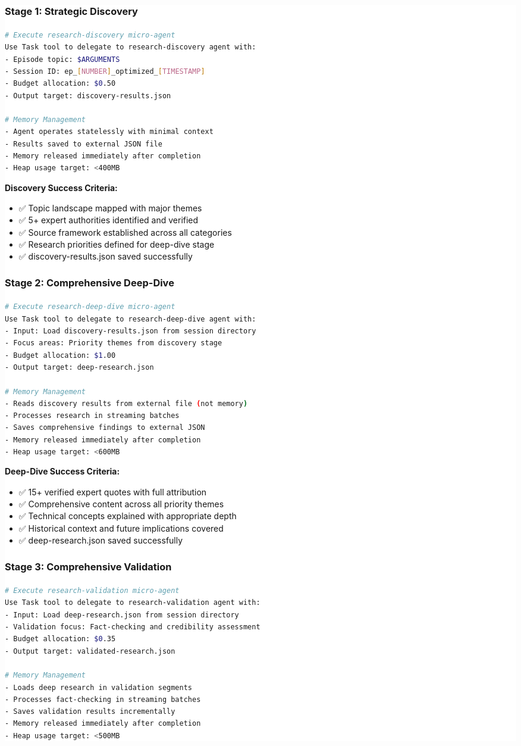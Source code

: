 ### Stage 1: Strategic Discovery
```bash
# Execute research-discovery micro-agent
Use Task tool to delegate to research-discovery agent with:
- Episode topic: $ARGUMENTS
- Session ID: ep_[NUMBER]_optimized_[TIMESTAMP]
- Budget allocation: $0.50
- Output target: discovery-results.json

# Memory Management
- Agent operates statelessly with minimal context
- Results saved to external JSON file
- Memory released immediately after completion
- Heap usage target: <400MB
```

**Discovery Success Criteria:**
- ✅ Topic landscape mapped with major themes
- ✅ 5+ expert authorities identified and verified
- ✅ Source framework established across all categories
- ✅ Research priorities defined for deep-dive stage
- ✅ discovery-results.json saved successfully

### Stage 2: Comprehensive Deep-Dive
```bash
# Execute research-deep-dive micro-agent
Use Task tool to delegate to research-deep-dive agent with:
- Input: Load discovery-results.json from session directory
- Focus areas: Priority themes from discovery stage
- Budget allocation: $1.00
- Output target: deep-research.json

# Memory Management
- Reads discovery results from external file (not memory)
- Processes research in streaming batches
- Saves comprehensive findings to external JSON
- Memory released immediately after completion
- Heap usage target: <600MB
```

**Deep-Dive Success Criteria:**
- ✅ 15+ verified expert quotes with full attribution
- ✅ Comprehensive content across all priority themes
- ✅ Technical concepts explained with appropriate depth
- ✅ Historical context and future implications covered
- ✅ deep-research.json saved successfully

### Stage 3: Comprehensive Validation
```bash
# Execute research-validation micro-agent
Use Task tool to delegate to research-validation agent with:
- Input: Load deep-research.json from session directory
- Validation focus: Fact-checking and credibility assessment
- Budget allocation: $0.35
- Output target: validated-research.json

# Memory Management
- Loads deep research in validation segments
- Processes fact-checking in streaming batches
- Saves validation results incrementally
- Memory released immediately after completion
- Heap usage target: <500MB
```
